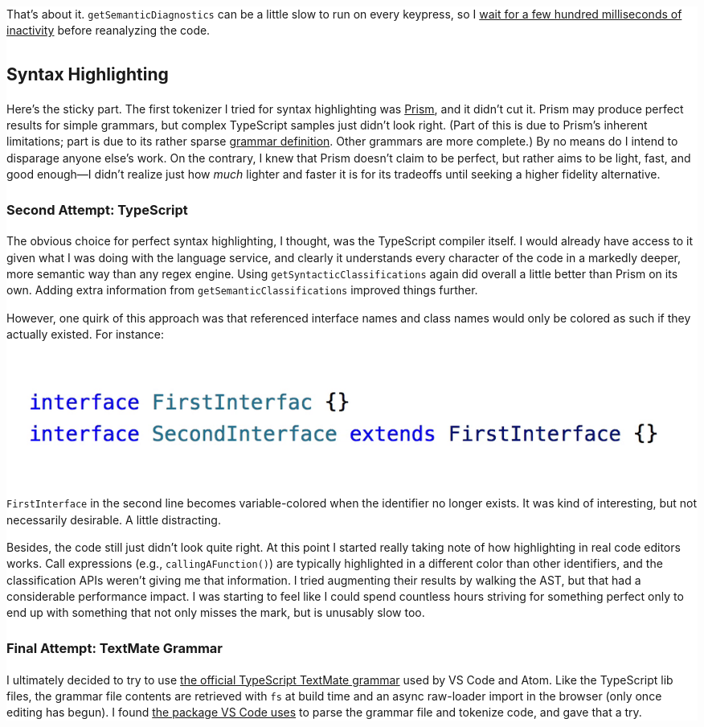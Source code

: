 That’s about it. `getSemanticDiagnostics` can be a little slow  to run on every keypress, so I [wait for a few hundred milliseconds of inactivity](https://github.com/andrewbranch/blog/blob/c6cf1fd45a1191cb89ae6af73f7b0b1ced437303/src/components/InteractiveCodeBlock/tokenizers/typescript.ts#L134-L147) before reanalyzing the code.

## Syntax Highlighting
Here’s the sticky part.  The first tokenizer I tried for syntax highlighting was [Prism](https://prismjs.com), and it didn’t cut it. Prism may produce perfect results for simple grammars, but complex TypeScript samples just didn’t look right. (Part of this is due to Prism’s inherent limitations; part is due to its rather sparse [grammar definition](https://github.com/PrismJS/prism/blob/11695629f12925c586702453beaee5f4825d0ebd/components/prism-typescript.js). Other grammars are more complete.) By no means do I intend to disparage anyone else’s work. On the contrary, I knew that Prism doesn’t claim to be perfect, but rather aims to be light, fast, and good enough—I didn’t realize just how _much_ lighter and faster it is for its tradeoffs until seeking a higher fidelity alternative.

### Second Attempt: TypeScript
The obvious choice for perfect syntax highlighting, I thought, was the TypeScript compiler itself. I would already have access to it given what I was doing with the language service, and clearly it understands every character of the code in a markedly deeper, more semantic way than any regex engine. Using `getSyntacticClassifications` again did overall a little better than Prism on its own. Adding extra information from `getSemanticClassifications` improved things further.

However, one quirk of this approach was that referenced interface names and class names would only be colored as such if they actually existed. For instance:

![GIF showing the effect of editing an interface declaration on line one on the second line’s reference to that interface name. When the names match, both are highlighted like type names. When the names don’t match, the reference to the unknown identifier is colored darker, like a variable name.](./images/semantic-highlighting.gif)

`FirstInterface` in the second line becomes variable-colored when the identifier no longer exists. It was kind of interesting, but not necessarily desirable. A little distracting.

Besides, the code still just didn’t look quite right. At this point I started really taking note of how highlighting in real code editors works. Call expressions (e.g., `callingAFunction()`) are typically highlighted in a different color than other identifiers, and the classification APIs weren’t giving me that information. I tried augmenting their results by walking the AST, but that had a considerable performance impact. I was starting to feel like I could spend countless hours striving for something perfect only to end up with something that not only misses the mark, but is unusably slow too.

### Final Attempt: TextMate Grammar
I ultimately decided to try to use [the official TypeScript TextMate grammar](https://github.com/Microsoft/TypeScript-TmLanguage) used by VS Code and Atom. Like the TypeScript lib files, the grammar file contents are retrieved with `fs` at build time and an async raw-loader import in the browser (only once editing has begun). I found [the package VS Code uses](https://github.com/Microsoft/vscode-textmate) to parse the grammar file and tokenize code, and gave that a try.
